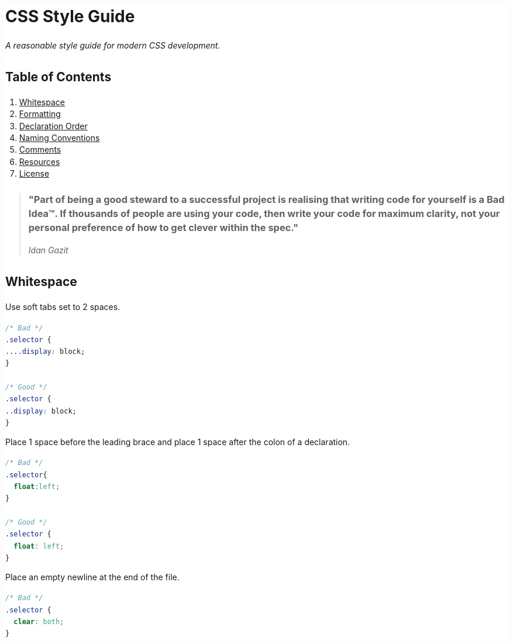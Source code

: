 # CSS Style Guide

*A reasonable style guide for modern CSS development.*

## <a name='TOC'>Table of Contents</a>

1. [Whitespace](#whitespace)
1. [Formatting](#formatting)
1. [Declaration Order](#declaration-order)
1. [Naming Conventions](#naming-conventions)
1. [Comments](#comments)
1. [Resources](#resources)
1. [License](#license)

> ### "Part of being a good steward to a successful project is realising that writing code for yourself is a Bad Idea™. If thousands of people are using your code, then write your code for maximum clarity, not your personal preference of how to get clever within the spec."
>*Idan Gazit*

## <a name='whitespace'>Whitespace</a>

Use soft tabs set to 2 spaces.

```css
/* Bad */
.selector {
....display: block;
}

/* Good */
.selector {
..display: block;
}
```

Place 1 space before the leading brace and place 1 space after the colon of a declaration.

```css
/* Bad */
.selector{
  float:left;
}

/* Good */
.selector {
  float: left;
}
```

Place an empty newline at the end of the file.

```css
/* Bad */
.selector {
  clear: both;
}
```
